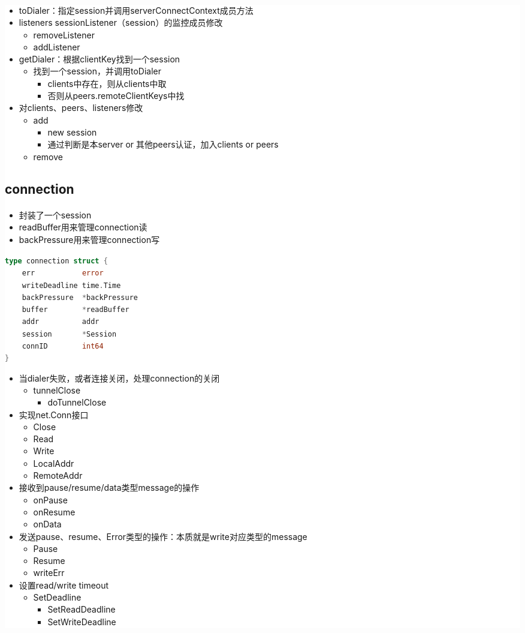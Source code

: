 - toDialer：指定session并调用serverConnectContext成员方法
- listeners sessionListener（session）的监控成员修改
  - removeListener
  - addListener
- getDialer：根据clientKey找到一个session
  - 找到一个session，并调用toDialer
    - clients中存在，则从clients中取
    - 否则从peers.remoteClientKeys中找
- 对clients、peers、listeners修改
  - add
    - new session
    - 通过判断是本server or 其他peers认证，加入clients or peers
  - remove

## connection

- 封装了一个session
- readBuffer用来管理connection读
- backPressure用来管理connection写

```go
type connection struct {
	err           error
	writeDeadline time.Time
	backPressure  *backPressure
	buffer        *readBuffer
	addr          addr
	session       *Session
	connID        int64
}
```

- 当dialer失败，或者连接关闭，处理connection的关闭
  - tunnelClose
    - doTunnelClose
- 实现net.Conn接口
  - Close
  - Read
  - Write
  - LocalAddr
  - RemoteAddr
- 接收到pause/resume/data类型message的操作
  - onPause
  - onResume
  - onData
- 发送pause、resume、Error类型的操作：本质就是write对应类型的message
  - Pause
  - Resume
  - writeErr
- 设置read/write timeout
  - SetDeadline
    - SetReadDeadline
    - SetWriteDeadline
